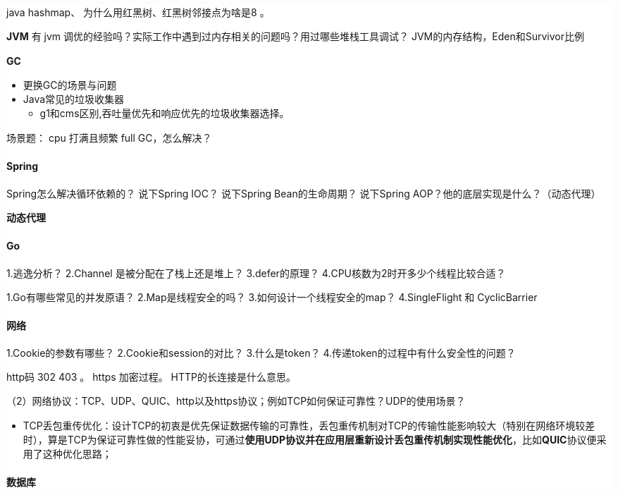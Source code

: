 java hashmap、 为什么用红黑树、红黑树邻接点为啥是8 。


**JVM**
有 jvm 调优的经验吗？实际工作中遇到过内存相关的问题吗？用过哪些堆栈工具调试？
JVM的内存结构，Eden和Survivor比例


**GC**
- 更换GC的场景与问题
- Java常见的垃圾收集器
  - g1和cms区别,吞吐量优先和响应优先的垃圾收集器选择。


场景题： cpu 打满且频繁 full GC，怎么解决？


#### Spring
Spring怎么解决循环依赖的？
说下Spring IOC？
说下Spring Bean的生命周期？
说下Spring AOP？他的底层实现是什么？（动态代理）


**动态代理**


#### Go
1.逃逸分析？
2.Channel 是被分配在了栈上还是堆上？
3.defer的原理？
4.CPU核数为2时开多少个线程比较合适？

1.Go有哪些常见的并发原语？
2.Map是线程安全的吗？
3.如何设计一个线程安全的map？
4.SingleFlight 和 CyclicBarrier


#### 网络
1.Cookie的参数有哪些？
2.Cookie和session的对比？
3.什么是token？
4.传递token的过程中有什么安全性的问题？

http码 302 403 。
https 加密过程。
HTTP的长连接是什么意思。



（2）网络协议：TCP、UDP、QUIC、http以及https协议；例如TCP如何保证可靠性？UDP的使用场景？
- TCP丢包重传优化：设计TCP的初衷是优先保证数据传输的可靠性，丢包重传机制对TCP的传输性能影响较大（特别在网络环境较差时），算是TCP为保证可靠性做的性能妥协，可通过**使用UDP协议并在应用层重新设计丢包重传机制实现性能优化**，比如**QUIC**协议便采用了这种优化思路；





#### 数据库
